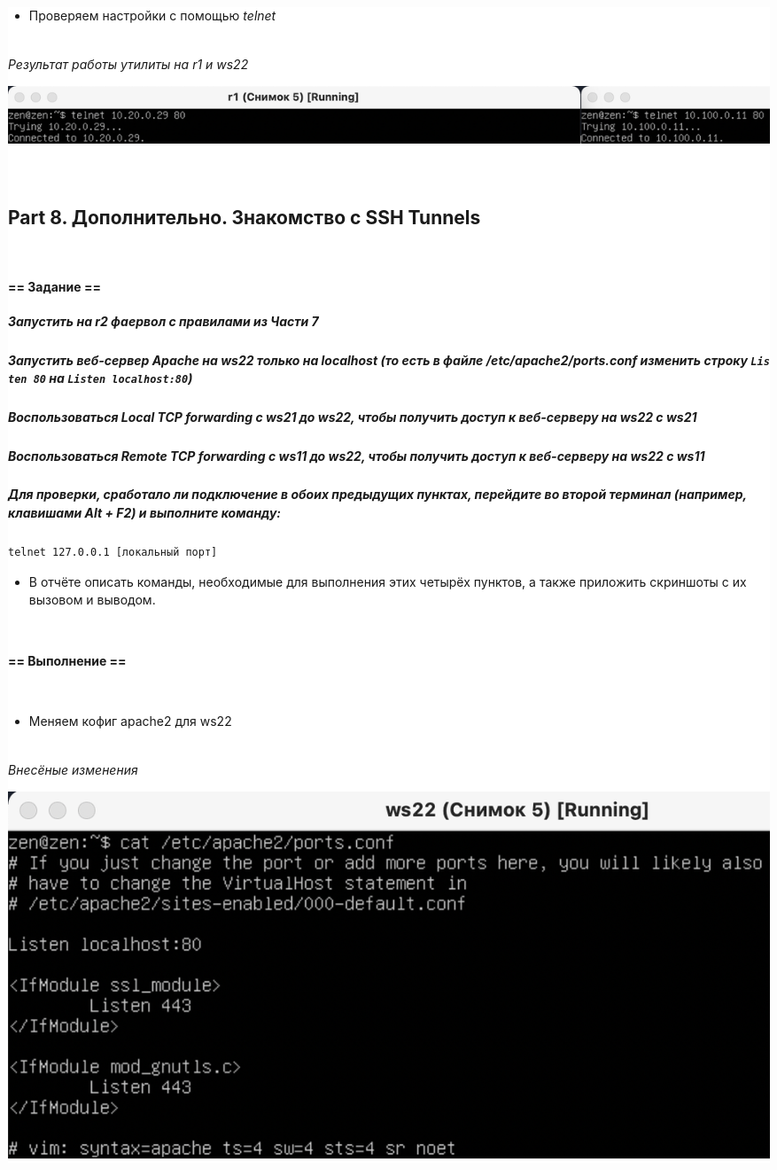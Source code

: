 - Проверяем настройки с помощью *telnet*

<br>*Результат работы утилиты на r1 и ws22*<br>

![Результат работы утилиты на r1 и ws22](task7/%D0%A1%D0%BD%D0%B8%D0%BC%D0%BE%D0%BA%20%D1%8D%D0%BA%D1%80%D0%B0%D0%BD%D0%B0%202022-09-08%20%D0%B2%2014.34.51.png)

<br>

## Part 8. Дополнительно. Знакомство с **SSH Tunnels**

<br>

**== Задание ==**

##### Запустить на r2 фаервол с правилами из Части 7
##### Запустить веб-сервер **Apache** на ws22 только на localhost (то есть в файле */etc/apache2/ports.conf* изменить строку `Listen 80` на `Listen localhost:80`)
##### Воспользоваться *Local TCP forwarding* с ws21 до ws22, чтобы получить доступ к веб-серверу на ws22 с ws21
##### Воспользоваться *Remote TCP forwarding* c ws11 до ws22, чтобы получить доступ к веб-серверу на ws22 с ws11
##### Для проверки, сработало ли подключение в обоих предыдущих пунктах, перейдите во второй терминал (например, клавишами Alt + F2) и выполните команду:
`telnet 127.0.0.1 [локальный порт]`
- В отчёте описать команды, необходимые для выполнения этих четырёх пунктов, а также приложить скриншоты с их вызовом и выводом.

<br>

**== Выполнение ==**

<br>

- Меняем кофиг apache2 для ws22 

<br>*Внесёные изменения*<br>

![Внесёные изменения](task8/%D0%A1%D0%BD%D0%B8%D0%BC%D0%BE%D0%BA%20%D1%8D%D0%BA%D1%80%D0%B0%D0%BD%D0%B0%202022-09-08%20%D0%B2%2014.42.30.png)
